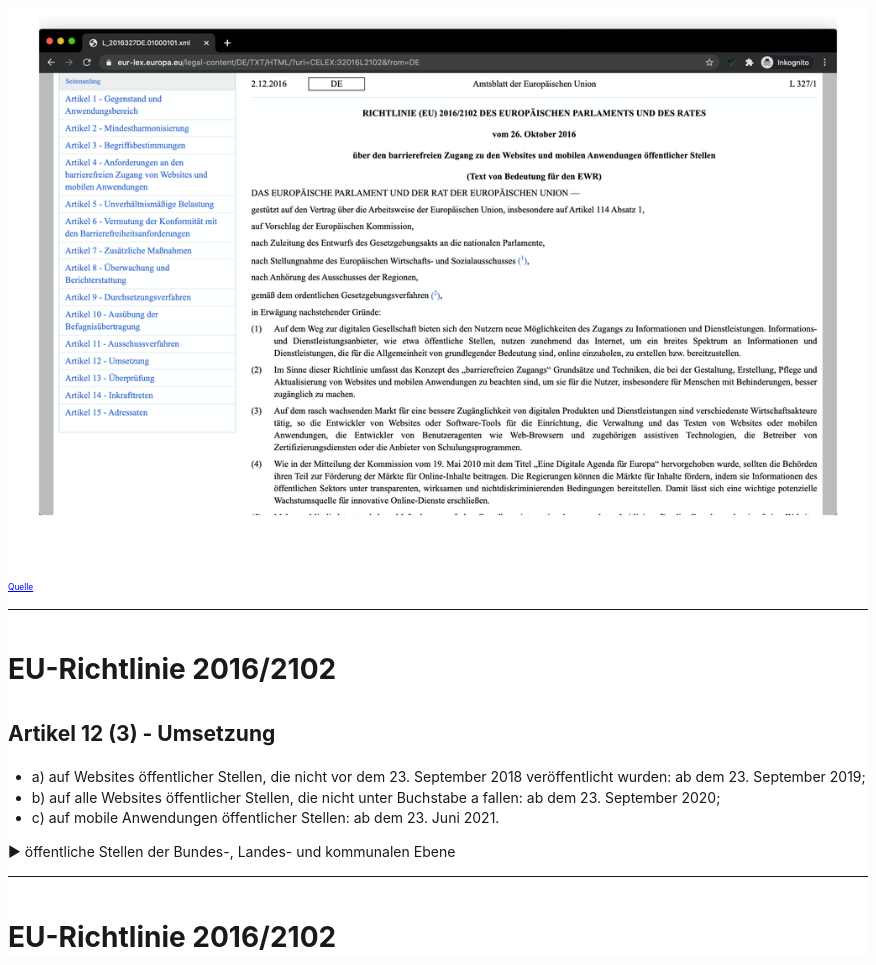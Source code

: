 ![bg right w:90%](images/eu2102-website.png)

<style scoped>a { color: blue; font-size: 60%;}</style>

[Quelle](https://eur-lex.europa.eu/legal-content/DE/TXT/HTML/?uri=CELEX:32016L2102&from=DE)

---

# EU-Richtlinie 2016/2102

## Artikel 12 (3) - Umsetzung

- a) auf Websites öffentlicher Stellen, die nicht vor dem 23. September 2018 veröffentlicht wurden: ab dem 23. September 2019;
- b) auf alle Websites öffentlicher Stellen, die nicht unter Buchstabe a fallen: ab dem 23. September 2020;
- c) auf mobile Anwendungen öffentlicher Stellen: ab dem 23. Juni 2021.

▶️ öffentliche Stellen der Bundes-, Landes- und kommunalen Ebene

---

# EU-Richtlinie 2016/2102
